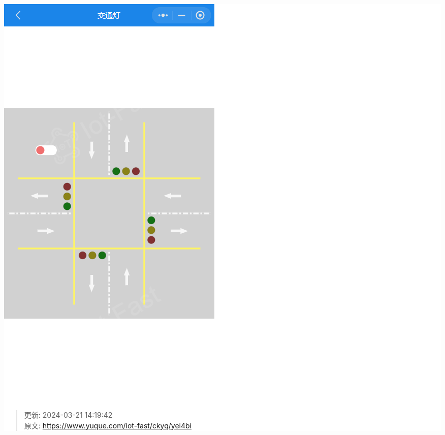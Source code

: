 ![1654596993182-66412b20-af1f-41ea-9dd2-6d3a2a8eb94d.png](./img/uYQixX4m5RMiRFH_/1654596993182-66412b20-af1f-41ea-9dd2-6d3a2a8eb94d-732362.png)



> 更新: 2024-03-21 14:19:42  
> 原文: <https://www.yuque.com/iot-fast/ckyq/yei4bi>